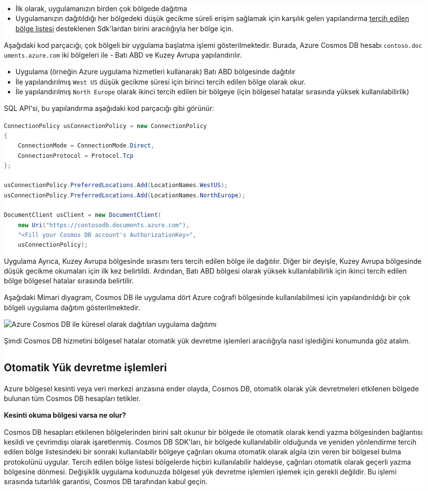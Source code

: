 * İlk olarak, uygulamanızın birden çok bölgede dağıtma
* Uygulamanızın dağıtıldığı her bölgedeki düşük gecikme süreli erişim sağlamak için karşılık gelen yapılandırma [tercih edilen bölge listesi](https://msdn.microsoft.com/library/microsoft.azure.documents.client.connectionpolicy.preferredlocations.aspx#P:Microsoft.Azure.Documents.Client.ConnectionPolicy.PreferredLocations) desteklenen Sdk'lardan birini aracılığıyla her bölge için.

Aşağıdaki kod parçacığı, çok bölgeli bir uygulama başlatma işlemi gösterilmektedir. Burada, Azure Cosmos DB hesabı `contoso.documents.azure.com` iki bölgeleri ile - Batı ABD ve Kuzey Avrupa yapılandırılır. 

* Uygulama (örneğin Azure uygulama hizmetleri kullanarak) Batı ABD bölgesinde dağıtılır 
* İle yapılandırılmış `West US` düşük gecikme süresi için birinci tercih edilen bölge olarak okur.
* İle yapılandırılmış `North Europe` olarak ikinci tercih edilen bir bölgeye (için bölgesel hatalar sırasında yüksek kullanılabilirlik)

SQL API'si, bu yapılandırma aşağıdaki kod parçacığı gibi görünür:

```cs
ConnectionPolicy usConnectionPolicy = new ConnectionPolicy 
{ 
    ConnectionMode = ConnectionMode.Direct,
    ConnectionProtocol = Protocol.Tcp
};

usConnectionPolicy.PreferredLocations.Add(LocationNames.WestUS);
usConnectionPolicy.PreferredLocations.Add(LocationNames.NorthEurope);

DocumentClient usClient = new DocumentClient(
    new Uri("https://contosodb.documents.azure.com"),
    "<Fill your Cosmos DB account's AuthorizationKey>",
    usConnectionPolicy);
```

Uygulama Ayrıca, Kuzey Avrupa bölgesinde sırasını ters tercih edilen bölge ile dağıtılır. Diğer bir deyişle, Kuzey Avrupa bölgesinde düşük gecikme okumaları için ilk kez belirtildi. Ardından, Batı ABD bölgesi olarak yüksek kullanılabilirlik için ikinci tercih edilen bölge bölgesel hatalar sırasında belirtilir.

Aşağıdaki Mimari diyagram, Cosmos DB ile uygulama dört Azure coğrafi bölgesinde kullanılabilmesi için yapılandırıldığı bir çok bölgeli uygulama dağıtım gösterilmektedir.  

![Azure Cosmos DB ile küresel olarak dağıtılan uygulama dağıtımı](./media/regional-failover/app-deployment.png)

Şimdi Cosmos DB hizmetini bölgesel hatalar otomatik yük devretme işlemleri aracılığıyla nasıl işlediğini konumunda göz atalım. 

## <a id="AutomaticFailovers"></a>Otomatik Yük devretme işlemleri
Azure bölgesel kesinti veya veri merkezi arızasına ender olayda, Cosmos DB, otomatik olarak yük devretmeleri etkilenen bölgede bulunan tüm Cosmos DB hesapları tetikler. 

**Kesinti okuma bölgesi varsa ne olur?**

Cosmos DB hesapları etkilenen bölgelerinden birini salt okunur bir bölgede ile otomatik olarak kendi yazma bölgesinden bağlantısı kesildi ve çevrimdışı olarak işaretlenmiş. Cosmos DB SDK'ları, bir bölgede kullanılabilir olduğunda ve yeniden yönlendirme tercih edilen bölge listesindeki bir sonraki kullanılabilir bölgeye çağrıları okuma otomatik olarak algıla izin veren bir bölgesel bulma protokolünü uygular. Tercih edilen bölge listesi bölgelerde hiçbiri kullanılabilir haldeyse, çağrıları otomatik olarak geçerli yazma bölgesine dönmesi. Değişiklik uygulama kodunuzda bölgesel yük devretme işlemleri işlemek için gerekli değildir. Bu işlemi sırasında tutarlılık garantisi, Cosmos DB tarafından kabul geçin.

